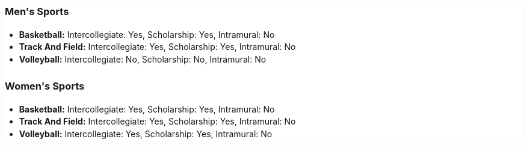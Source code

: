 ### Men's Sports

- **Basketball:** Intercollegiate: Yes, Scholarship: Yes, Intramural: No
- **Track And Field:** Intercollegiate: Yes, Scholarship: Yes, Intramural: No
- **Volleyball:** Intercollegiate: No, Scholarship: No, Intramural: No

### Women's Sports

- **Basketball:** Intercollegiate: Yes, Scholarship: Yes, Intramural: No
- **Track And Field:** Intercollegiate: Yes, Scholarship: Yes, Intramural: No
- **Volleyball:** Intercollegiate: Yes, Scholarship: Yes, Intramural: No
